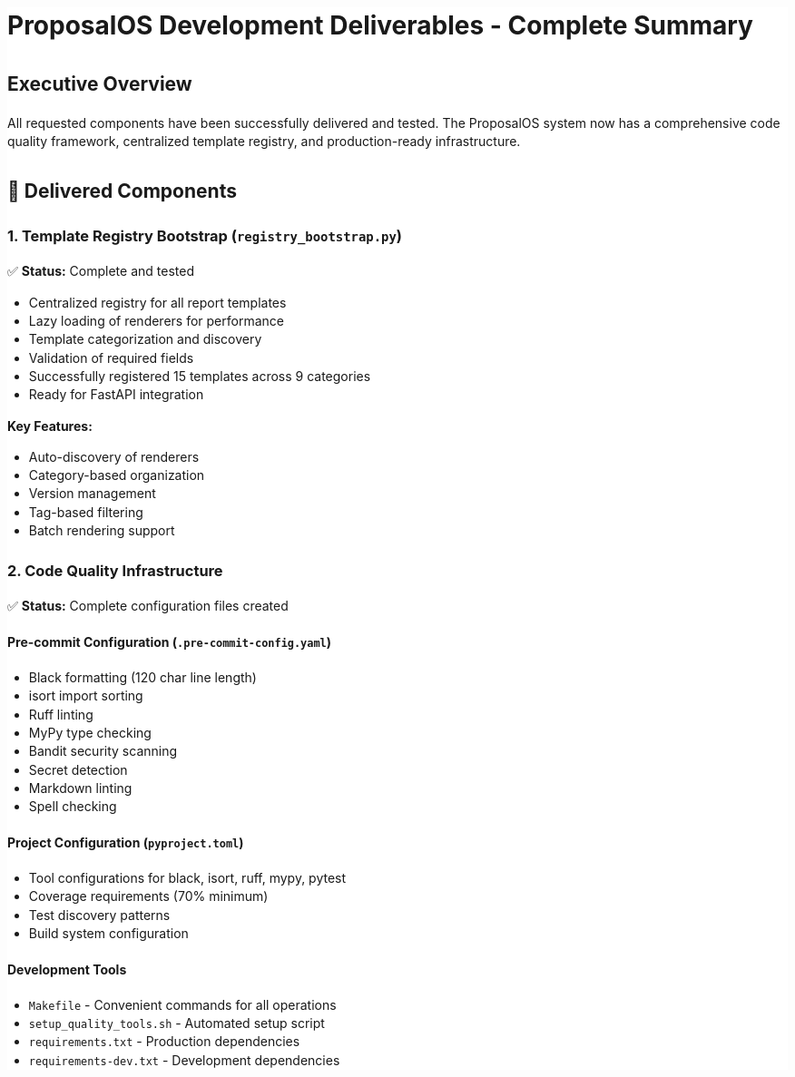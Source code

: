 # ProposalOS Development Deliverables - Complete Summary

## Executive Overview
All requested components have been successfully delivered and tested. The ProposalOS system now has a comprehensive code quality framework, centralized template registry, and production-ready infrastructure.

## 🎯 Delivered Components

### 1. Template Registry Bootstrap (`registry_bootstrap.py`)
✅ **Status:** Complete and tested
- Centralized registry for all report templates
- Lazy loading of renderers for performance
- Template categorization and discovery
- Validation of required fields
- Successfully registered 15 templates across 9 categories
- Ready for FastAPI integration

**Key Features:**
- Auto-discovery of renderers
- Category-based organization
- Version management
- Tag-based filtering
- Batch rendering support

### 2. Code Quality Infrastructure
✅ **Status:** Complete configuration files created

#### Pre-commit Configuration (`.pre-commit-config.yaml`)
- Black formatting (120 char line length)
- isort import sorting
- Ruff linting
- MyPy type checking
- Bandit security scanning
- Secret detection
- Markdown linting
- Spell checking

#### Project Configuration (`pyproject.toml`)
- Tool configurations for black, isort, ruff, mypy, pytest
- Coverage requirements (70% minimum)
- Test discovery patterns
- Build system configuration

#### Development Tools
- `Makefile` - Convenient commands for all operations
- `setup_quality_tools.sh` - Automated setup script
- `requirements.txt` - Production dependencies
- `requirements-dev.txt` - Development dependencies
